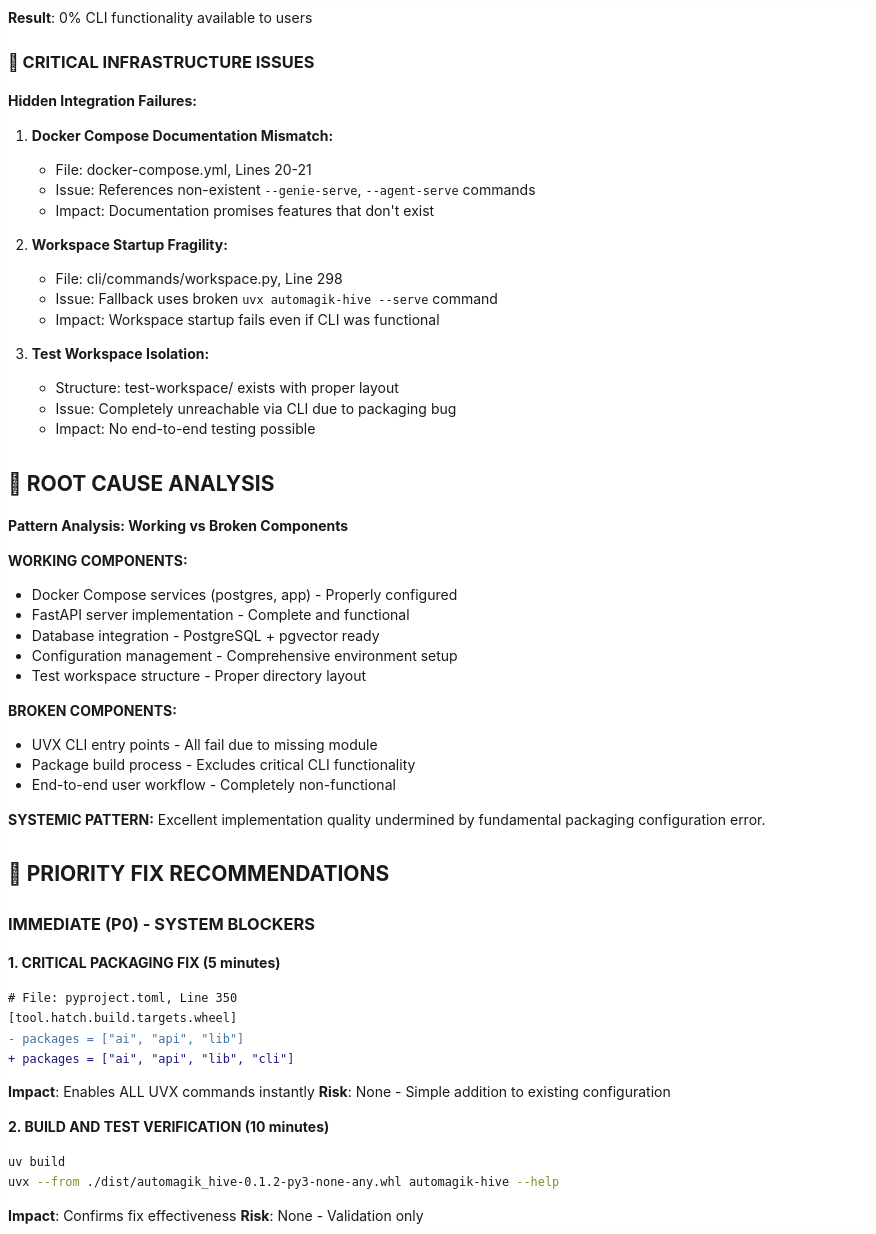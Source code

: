 **Result**: 0% CLI functionality available to users

### 🚨 CRITICAL INFRASTRUCTURE ISSUES

**Hidden Integration Failures:**
1. **Docker Compose Documentation Mismatch:**
   - File: docker-compose.yml, Lines 20-21
   - Issue: References non-existent `--genie-serve`, `--agent-serve` commands
   - Impact: Documentation promises features that don't exist

2. **Workspace Startup Fragility:**
   - File: cli/commands/workspace.py, Line 298
   - Issue: Fallback uses broken `uvx automagik-hive --serve` command
   - Impact: Workspace startup fails even if CLI was functional

3. **Test Workspace Isolation:**
   - Structure: test-workspace/ exists with proper layout
   - Issue: Completely unreachable via CLI due to packaging bug
   - Impact: No end-to-end testing possible

## 🔬 ROOT CAUSE ANALYSIS

**Pattern Analysis: Working vs Broken Components**

**WORKING COMPONENTS:**
- Docker Compose services (postgres, app) - Properly configured
- FastAPI server implementation - Complete and functional
- Database integration - PostgreSQL + pgvector ready
- Configuration management - Comprehensive environment setup
- Test workspace structure - Proper directory layout

**BROKEN COMPONENTS:**
- UVX CLI entry points - All fail due to missing module
- Package build process - Excludes critical CLI functionality
- End-to-end user workflow - Completely non-functional

**SYSTEMIC PATTERN:** Excellent implementation quality undermined by fundamental packaging configuration error.

## 🎯 PRIORITY FIX RECOMMENDATIONS

### IMMEDIATE (P0) - SYSTEM BLOCKERS

**1. CRITICAL PACKAGING FIX (5 minutes)**
```diff
# File: pyproject.toml, Line 350
[tool.hatch.build.targets.wheel]
- packages = ["ai", "api", "lib"]
+ packages = ["ai", "api", "lib", "cli"]
```
**Impact**: Enables ALL UVX commands instantly
**Risk**: None - Simple addition to existing configuration

**2. BUILD AND TEST VERIFICATION (10 minutes)**
```bash
uv build
uvx --from ./dist/automagik_hive-0.1.2-py3-none-any.whl automagik-hive --help
```
**Impact**: Confirms fix effectiveness
**Risk**: None - Validation only
